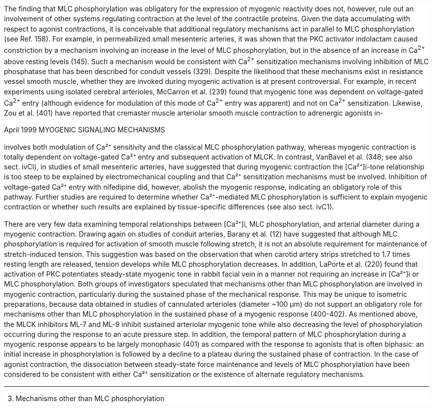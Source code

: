 The finding that MLC phosphorylation was obligatory for the expression of myogenic reactivity does not, however, rule out an involvement of other systems regulating contraction at the level of the contractile proteins. Given the data accumulating with respect to agonist contractions, it is conceivable that additional regulatory mechanisms act in parallel to MLC phosphorylation (see Ref. 158). For example, in permeabilized small mesenteric arteries, it was shown that the PKC activator indolactam caused constriction by a mechanism involving an increase in the level of MLC phosphorylation, but in the absence of an increase in $\mathrm{Ca}^{2+}$ above resting levels (145). Such a mechanism would be consistent with $\mathrm{Ca}^{2+}$ sensitization mechanisms involving inhibition of MLC phosphatase that has been described for conduit vessels (329). Despite the likelihood that these mechanisms exist in resistance vessel smooth muscle, whether they are invoked during myogenic activation is at present controversial. For example, in recent experiments using isolated cerebral arterioles, McCarron et al. (239) found that myogenic tone was dependent on voltage-gated $\mathrm{Ca}^{2+}$ entry (although evidence for modulation of this mode of $\mathrm{Ca}^{2+}$ entry was apparent) and not on $\mathrm{Ca}^{2+}$ sensitization. Likewise, Zou et al. (401) have reported that cremaster muscle arteriolar smooth muscle contraction to adrenergic agonists in-

April 1999                                                                 MYOGENIC SIGNALING MECHANISMS

involves both modulation of Ca²⁺ sensitivity and the classical MLC phosphorylation pathway, whereas myogenic contraction is totally dependent on voltage-gated Ca²⁺ entry and subsequent activation of MLCK. In contrast, VanBavel et al. (348; see also sect. ivCl), in studies of small mesenteric arteries, have suggested that during myogenic contraction the [Ca²⁺]i-tone relationship is too steep to be explained by electromechanical coupling and that Ca²⁺ sensitization mechanisms must be involved. Inhibition of voltage-gated Ca²⁺ entry with nifedipine did, however, abolish the myogenic response, indicating an obligatory role of this pathway. Further studies are required to determine whether Ca²⁺-mediated MLC phosphorylation is sufficient to explain myogenic contraction or whether such results are explained by tissue-specific differences (see also sect. ivC1).

There are very few data examining temporal relationships between [Ca²⁺]i, MLC phosphorylation, and arterial diameter during a myogenic contraction. Drawing again on studies of conduit arteries, Barany et al. (12) have suggested that although MLC phosphorylation is required for activation of smooth muscle following stretch, it is not an absolute requirement for maintenance of stretch-induced tension. This suggestion was based on the observation that when carotid artery strips stretched to 1.7 times resting length are released, tension develops while MLC phosphorylation decreases. In addition, LaPorte et al. (220) found that activation of PKC potentiates steady-state myogenic tone in rabbit facial vein in a manner not requiring an increase in [Ca²⁺]i or MLC phosphorylation. Both groups of investigators speculated that mechanisms other than MLC phosphorylation are involved in myogenic contraction, particularly during the sustained phase of the mechanical response. This may be unique to isometric preparations, because data obtained in studies of cannulated arterioles (diameter ~100 μm) do not support an obligatory role for mechanisms other than MLC phosphorylation in the sustained phase of a myogenic response (400-402). As mentioned above, the MLCK inhibitors ML-7 and ML-9 inhibit sustained arteriolar myogenic tone while also decreasing the level of phosphorylation occurring during the response to an acute pressure step. In addition, the temporal pattern of MLC phosphorylation during a myogenic response appears to be largely monophasic (401) as compared with the response to agonists that is often biphasic: an initial increase in phosphorylation is followed by a decline to a plateau during the sustained phase of contraction. In the case of agonist contraction, the dissociation between steady-state force maintenance and levels of MLC phosphorylation have been considered to be consistent with either Ca²⁺ sensitization or the existence of alternate regulatory mechanisms.

---

3. Mechanisms other than MLC phosphorylation
